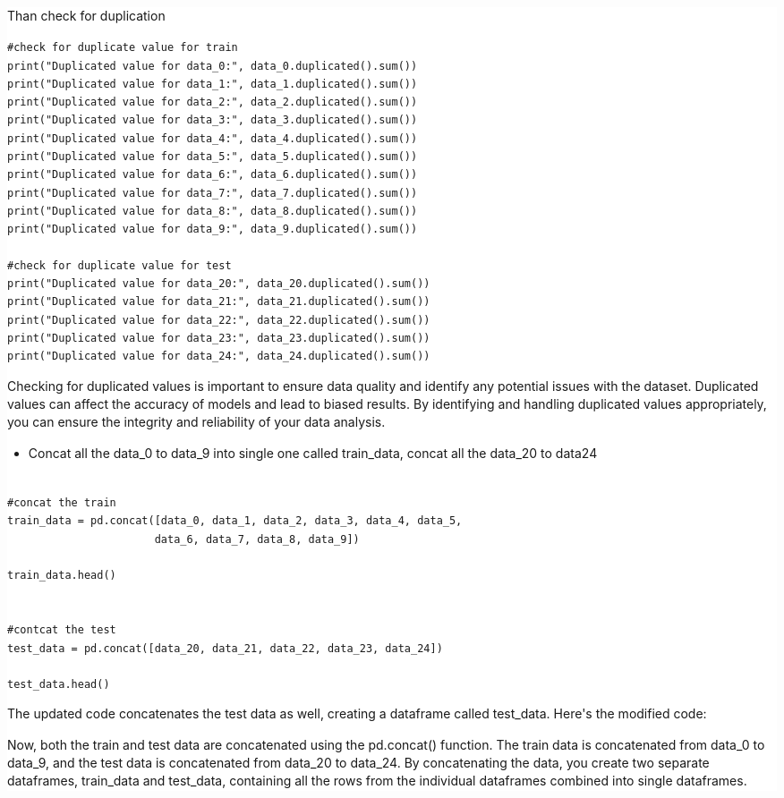 Than check for duplication 


```
#check for duplicate value for train
print("Duplicated value for data_0:", data_0.duplicated().sum())
print("Duplicated value for data_1:", data_1.duplicated().sum())
print("Duplicated value for data_2:", data_2.duplicated().sum())
print("Duplicated value for data_3:", data_3.duplicated().sum())
print("Duplicated value for data_4:", data_4.duplicated().sum())
print("Duplicated value for data_5:", data_5.duplicated().sum())
print("Duplicated value for data_6:", data_6.duplicated().sum())
print("Duplicated value for data_7:", data_7.duplicated().sum())
print("Duplicated value for data_8:", data_8.duplicated().sum())
print("Duplicated value for data_9:", data_9.duplicated().sum())

#check for duplicate value for test
print("Duplicated value for data_20:", data_20.duplicated().sum())
print("Duplicated value for data_21:", data_21.duplicated().sum())
print("Duplicated value for data_22:", data_22.duplicated().sum())
print("Duplicated value for data_23:", data_23.duplicated().sum())
print("Duplicated value for data_24:", data_24.duplicated().sum())

```

Checking for duplicated values is important to ensure data quality and identify any potential issues with the dataset. Duplicated values can affect the accuracy of models and lead to biased results. By identifying and handling duplicated values appropriately, you can ensure the integrity and reliability of your data analysis.

- Concat all the data_0 to data_9 into single one called train_data, concat all the data_20 to data24

```

#concat the train
train_data = pd.concat([data_0, data_1, data_2, data_3, data_4, data_5,
                       data_6, data_7, data_8, data_9])

train_data.head()


#contcat the test 
test_data = pd.concat([data_20, data_21, data_22, data_23, data_24])

test_data.head()

```


The updated code concatenates the test data as well, creating a dataframe called test_data. Here's the modified code:

Now, both the train and test data are concatenated using the pd.concat() function. The train data is concatenated from data_0 to data_9, and the test data is concatenated from data_20 to data_24. By concatenating the data, you create two separate dataframes, train_data and test_data, containing all the rows from the individual dataframes combined into single dataframes.
